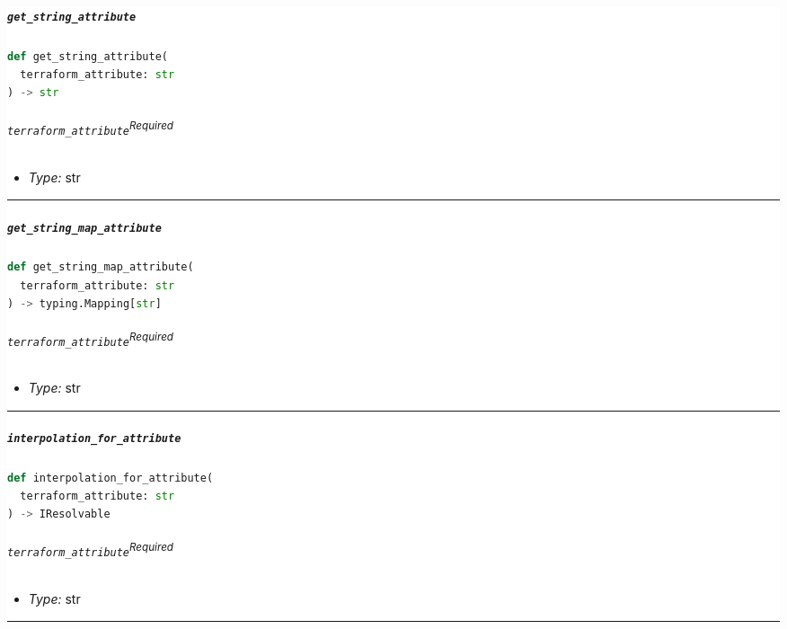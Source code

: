 ##### `get_string_attribute` <a name="get_string_attribute" id="@cdktf/provider-opc.dataOpcComputeVnic.DataOpcComputeVnic.getStringAttribute"></a>

```python
def get_string_attribute(
  terraform_attribute: str
) -> str
```

###### `terraform_attribute`<sup>Required</sup> <a name="terraform_attribute" id="@cdktf/provider-opc.dataOpcComputeVnic.DataOpcComputeVnic.getStringAttribute.parameter.terraformAttribute"></a>

- *Type:* str

---

##### `get_string_map_attribute` <a name="get_string_map_attribute" id="@cdktf/provider-opc.dataOpcComputeVnic.DataOpcComputeVnic.getStringMapAttribute"></a>

```python
def get_string_map_attribute(
  terraform_attribute: str
) -> typing.Mapping[str]
```

###### `terraform_attribute`<sup>Required</sup> <a name="terraform_attribute" id="@cdktf/provider-opc.dataOpcComputeVnic.DataOpcComputeVnic.getStringMapAttribute.parameter.terraformAttribute"></a>

- *Type:* str

---

##### `interpolation_for_attribute` <a name="interpolation_for_attribute" id="@cdktf/provider-opc.dataOpcComputeVnic.DataOpcComputeVnic.interpolationForAttribute"></a>

```python
def interpolation_for_attribute(
  terraform_attribute: str
) -> IResolvable
```

###### `terraform_attribute`<sup>Required</sup> <a name="terraform_attribute" id="@cdktf/provider-opc.dataOpcComputeVnic.DataOpcComputeVnic.interpolationForAttribute.parameter.terraformAttribute"></a>

- *Type:* str

---
